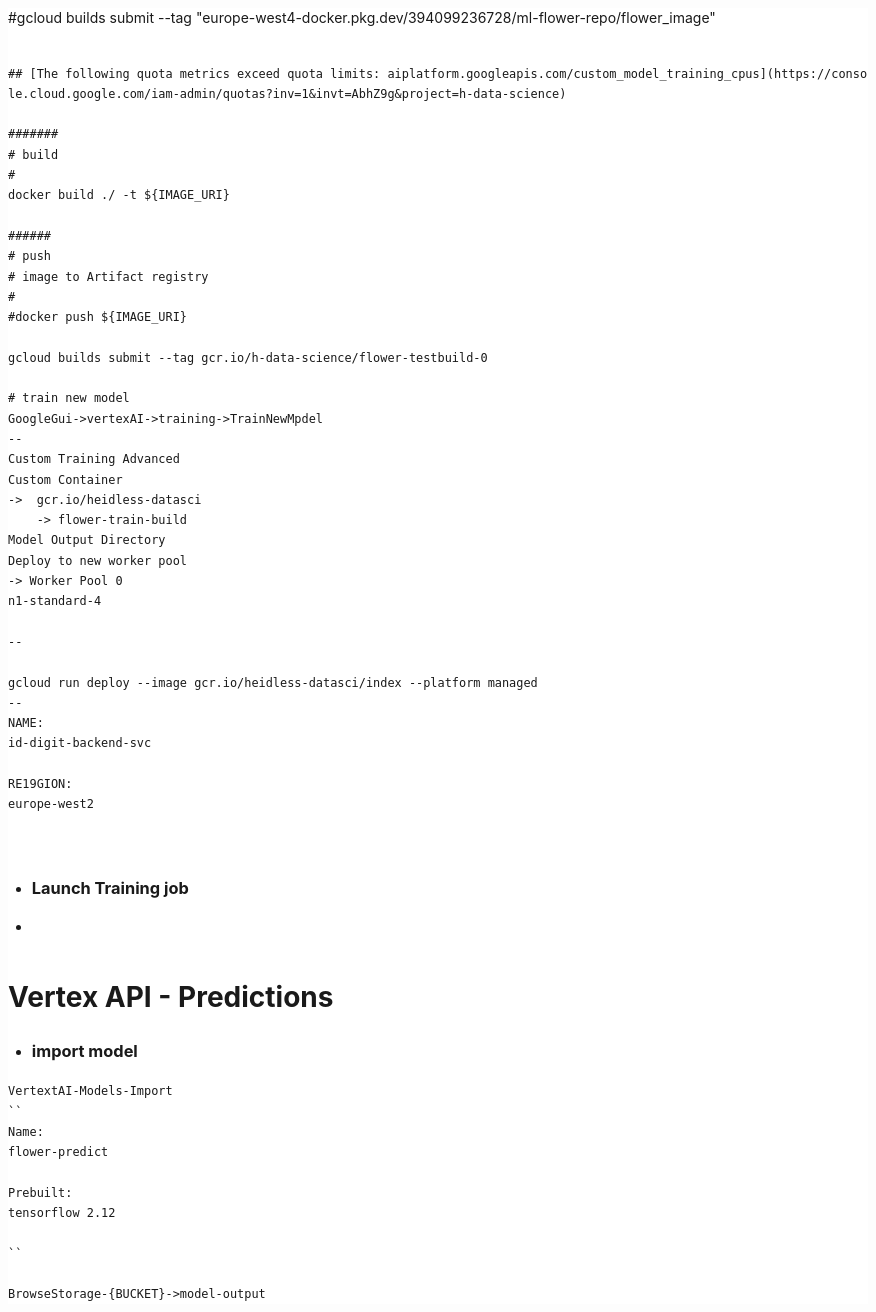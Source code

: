 #gcloud builds submit --tag "europe-west4-docker.pkg.dev/394099236728/ml-flower-repo/flower_image"

```

## [The following quota metrics exceed quota limits: aiplatform.googleapis.com/custom_model_training_cpus](https://console.cloud.google.com/iam-admin/quotas?inv=1&invt=AbhZ9g&project=h-data-science)

#######
# build
#
docker build ./ -t ${IMAGE_URI}

######
# push 
# image to Artifact registry
#
#docker push ${IMAGE_URI}

gcloud builds submit --tag gcr.io/h-data-science/flower-testbuild-0

# train new model
GoogleGui->vertexAI->training->TrainNewMpdel
--
Custom Training Advanced
Custom Container
->  gcr.io/heidless-datasci
    -> flower-train-build
Model Output Directory
Deploy to new worker pool
-> Worker Pool 0
n1-standard-4

--

gcloud run deploy --image gcr.io/heidless-datasci/index --platform managed
--
NAME:
id-digit-backend-svc

RE19GION:
europe-west2



```

- ### Launch Training job
- 

# Vertex API - Predictions

- ### import model
```
VertextAI-Models-Import
``
Name:
flower-predict

Prebuilt:
tensorflow 2.12

``

BrowseStorage-{BUCKET}->model-output
```